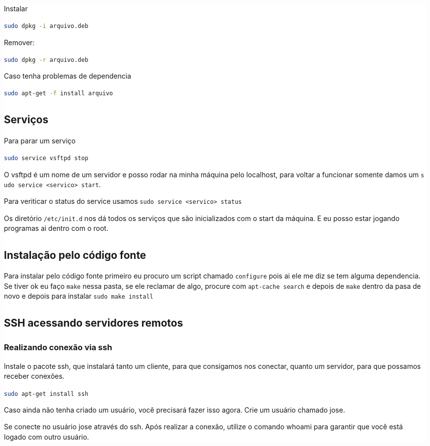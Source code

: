 Instalar

```sh
sudo dpkg -i arquivo.deb
```

Remover:

```sh
sudo dpkg -r arquivo.deb
```

Caso tenha problemas de dependencia

```sh
sudo apt-get -f install arquivo
```

## Serviços

Para parar um serviço

```sh
sudo service vsftpd stop
```

O vsftpd é um nome de um servidor e posso rodar na minha máquina pelo localhost, para voltar a funcionar somente damos um `sudo service <servico> start`.

Para veriticar o status do service usamos `sudo service <servico> status`

Os diretório `/etc/init.d` nos dá todos os serviços que são inicializados com o start da máquina. E eu posso estar jogando programas ai dentro com o root.

## Instalação pelo código fonte

Para instalar pelo código fonte primeiro eu procuro um script chamado `configure` pois ai ele me diz se tem alguma dependencia. Se tiver ok eu faço `make` nessa pasta, se ele reclamar de algo, procure com `apt-cache search` e depois de `make` dentro da pasa de novo e depois para instalar `sudo make install`

## SSH acessando servidores remotos

### Realizando conexão via ssh


Instale o pacote ssh, que instalará tanto um cliente, para que consigamos nos conectar, quanto um servidor, para que possamos receber conexões.

```sh
sudo apt-get install ssh
```

Caso ainda não tenha criado um usuário, você precisará fazer isso agora. Crie um usuário chamado jose.

Se conecte no usuário jose através do ssh. Após realizar a conexão, utilize o comando whoami para garantir que você está logado com outro usuário.
